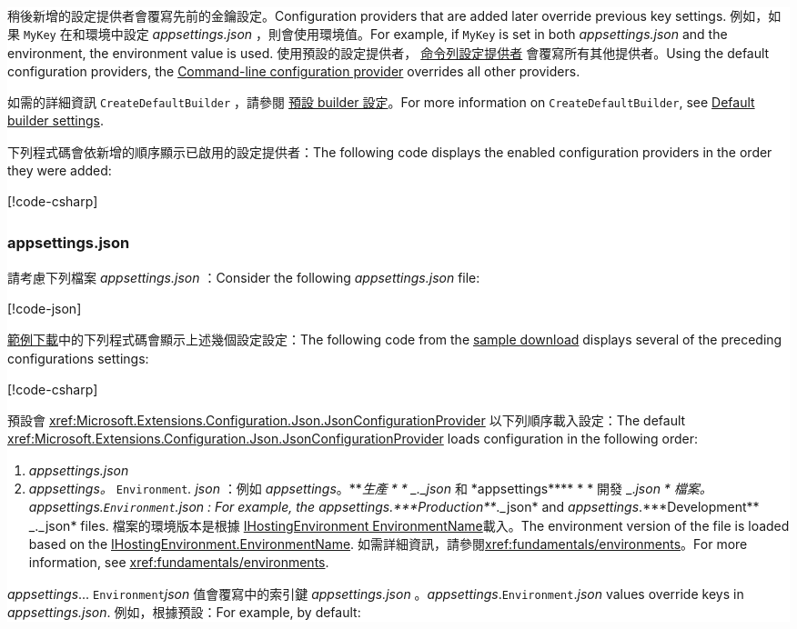 <span data-ttu-id="8739b-129">稍後新增的設定提供者會覆寫先前的金鑰設定。</span><span class="sxs-lookup"><span data-stu-id="8739b-129">Configuration providers that are added later override previous key settings.</span></span> <span data-ttu-id="8739b-130">例如，如果 `MyKey` 在和環境中設定 *appsettings.json* ，則會使用環境值。</span><span class="sxs-lookup"><span data-stu-id="8739b-130">For example, if `MyKey` is set in both *appsettings.json* and the environment, the environment value is used.</span></span> <span data-ttu-id="8739b-131">使用預設的設定提供者，  [命令列設定提供者](#clcp) 會覆寫所有其他提供者。</span><span class="sxs-lookup"><span data-stu-id="8739b-131">Using the default configuration providers, the  [Command-line configuration provider](#clcp) overrides all other providers.</span></span>

<span data-ttu-id="8739b-132">如需的詳細資訊 `CreateDefaultBuilder` ，請參閱 [預設 builder 設定](xref:fundamentals/host/generic-host#default-builder-settings)。</span><span class="sxs-lookup"><span data-stu-id="8739b-132">For more information on `CreateDefaultBuilder`, see [Default builder settings](xref:fundamentals/host/generic-host#default-builder-settings).</span></span>

<span data-ttu-id="8739b-133">下列程式碼會依新增的順序顯示已啟用的設定提供者：</span><span class="sxs-lookup"><span data-stu-id="8739b-133">The following code displays the enabled configuration providers in the order they were added:</span></span>

[!code-csharp[](index/samples/3.x/ConfigSample/Pages/Index2.cshtml.cs?name=snippet)]

### appsettings.json

<span data-ttu-id="8739b-134">請考慮下列檔案 *appsettings.json* ：</span><span class="sxs-lookup"><span data-stu-id="8739b-134">Consider the following *appsettings.json* file:</span></span>

[!code-json[](index/samples/3.x/ConfigSample/appsettings.json)]

<span data-ttu-id="8739b-135">[範例下載](https://github.com/dotnet/AspNetCore.Docs/tree/master/aspnetcore/fundamentals/configuration/index/samples/3.x/ConfigSample)中的下列程式碼會顯示上述幾個設定設定：</span><span class="sxs-lookup"><span data-stu-id="8739b-135">The following code from the [sample download](https://github.com/dotnet/AspNetCore.Docs/tree/master/aspnetcore/fundamentals/configuration/index/samples/3.x/ConfigSample) displays several of the preceding configurations settings:</span></span>

[!code-csharp[](index/samples/3.x/ConfigSample/Pages/Test.cshtml.cs?name=snippet)]

<span data-ttu-id="8739b-136">預設會 <xref:Microsoft.Extensions.Configuration.Json.JsonConfigurationProvider> 以下列順序載入設定：</span><span class="sxs-lookup"><span data-stu-id="8739b-136">The default <xref:Microsoft.Extensions.Configuration.Json.JsonConfigurationProvider> loads configuration in the following order:</span></span>

1. *appsettings.json*
1. <span data-ttu-id="8739b-137">*appsettings。* `Environment`*. json* ：例如 *appsettings*。\*\**生產 \* \* _._json* 和 \*appsettings\*\*\*\* \* \* 開發 _._json \* 檔案。</span><span class="sxs-lookup"><span data-stu-id="8739b-137">*appsettings.*`Environment`*.json* : For example, the *appsettings*.***Production\*\*_._json* and *appsettings*.\*\*\*Development** _._json\* files.</span></span> <span data-ttu-id="8739b-138">檔案的環境版本是根據 [IHostingEnvironment EnvironmentName](xref:Microsoft.Extensions.Hosting.IHostingEnvironment.EnvironmentName*)載入。</span><span class="sxs-lookup"><span data-stu-id="8739b-138">The environment version of the file is loaded based on the [IHostingEnvironment.EnvironmentName](xref:Microsoft.Extensions.Hosting.IHostingEnvironment.EnvironmentName*).</span></span> <span data-ttu-id="8739b-139">如需詳細資訊，請參閱<xref:fundamentals/environments>。</span><span class="sxs-lookup"><span data-stu-id="8739b-139">For more information, see <xref:fundamentals/environments>.</span></span>

<span data-ttu-id="8739b-140">*appsettings*... `Environment`*json* 值會覆寫中的索引鍵 *appsettings.json* 。</span><span class="sxs-lookup"><span data-stu-id="8739b-140">*appsettings*.`Environment`.*json* values override keys in *appsettings.json*.</span></span> <span data-ttu-id="8739b-141">例如，根據預設：</span><span class="sxs-lookup"><span data-stu-id="8739b-141">For example, by default:</span></span>
